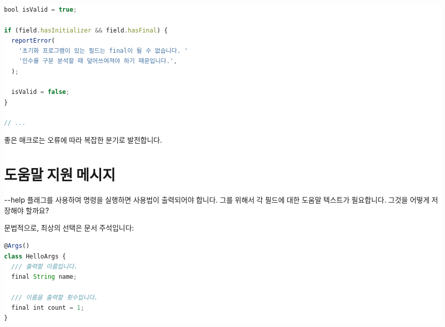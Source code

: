 ```js
bool isValid = true;

if (field.hasInitializer && field.hasFinal) {
  reportError(
    '초기화 프로그램이 있는 필드는 final이 될 수 없습니다. '
    '인수를 구문 분석할 때 덮어쓰여져야 하기 때문입니다.',
  );

  isValid = false;
}

// ...
```

좋은 매크로는 오류에 따라 복잡한 분기로 발전합니다.



<ins class="adsbygoogle"
     style="display:block"
     data-ad-client="ca-pub-4877378276818686"
     data-ad-slot="1107185301"
     data-ad-format="auto"
     data-full-width-responsive="true"></ins>

<script>
     (adsbygoogle = window.adsbygoogle || []).push({});
</script>

# 도움말 지원 메시지

--help 플래그를 사용하여 명령을 실행하면 사용법이 출력되어야 합니다. 그를 위해서 각 필드에 대한 도움말 텍스트가 필요합니다. 그것을 어떻게 저장해야 할까요?

문법적으로, 최상의 선택은 문서 주석입니다:

```js
@Args()
class HelloArgs {
  /// 출력할 이름입니다.
  final String name;

  /// 이름을 출력할 횟수입니다.
  final int count = 1;
}
```



<ins class="adsbygoogle"
     style="display:block"
     data-ad-client="ca-pub-4877378276818686"
     data-ad-slot="1107185301"
     data-ad-format="auto"
     data-full-width-responsive="true"></ins>
